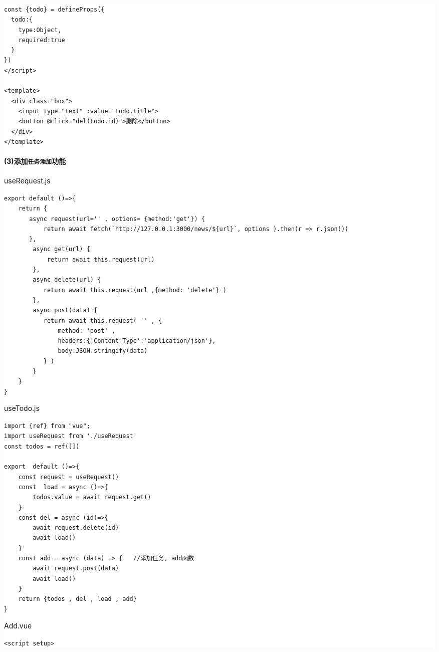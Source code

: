 ```vue
const {todo} = defineProps({
  todo:{
    type:Object,
    required:true
  }
})
</script>

<template>
  <div class="box">
    <input type="text" :value="todo.title">
    <button @click="del(todo.id)">删除</button>
  </div>
</template>
```
#### (3)添加`任务添加`功能
useRequest.js
```js{12-16}
export default ()=>{
    return {
       async request(url='' , options= {method:'get'}) {
           return await fetch(`http://127.0.0.1:3000/news/${url}`, options ).then(r => r.json())
       },
        async get(url) {
            return await this.request(url)
        },
        async delete(url) {
           return await this.request(url ,{method: 'delete'} )
        },
        async post(data) {
           return await this.request( '' , {
               method: 'post' ,
               headers:{'Content-Type':'application/json'},
               body:JSON.stringify(data)   
           } )
        }
    }
}
```
useTodo.js
```js{14-17}
import {ref} from "vue";
import useRequest from './useRequest'
const todos = ref([])

export  default ()=>{
    const request = useRequest()
    const  load = async ()=>{
        todos.value = await request.get()
    }
    const del = async (id)=>{
        await request.delete(id)
        await load()
    }
    const add = async (data) => {   //添加任务, add函数
        await request.post(data)
        await load()
    }
    return {todos , del , load , add}
}
```
Add.vue
```vue
<script setup>
```